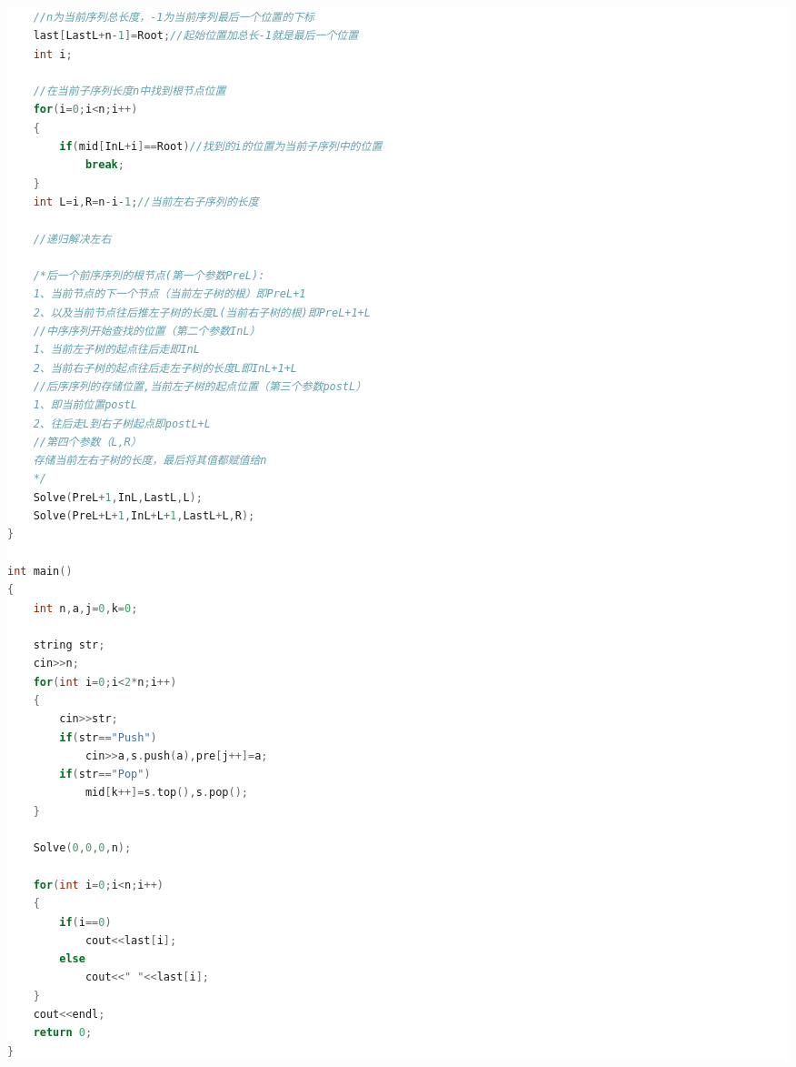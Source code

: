~~~cpp
	//n为当前序列总长度，-1为当前序列最后一个位置的下标
    last[LastL+n-1]=Root;//起始位置加总长-1就是最后一个位置
    int i;

    //在当前子序列长度n中找到根节点位置
    for(i=0;i<n;i++)
    {
        if(mid[InL+i]==Root)//找到的i的位置为当前子序列中的位置
            break;
    }
    int L=i,R=n-i-1;//当前左右子序列的长度

    //递归解决左右

    /*后一个前序序列的根节点(第一个参数PreL):
	1、当前节点的下一个节点（当前左子树的根）即PreL+1
	2、以及当前节点往后推左子树的长度L(当前右子树的根)即PreL+1+L
	//中序序列开始查找的位置（第二个参数InL）
	1、当前左子树的起点往后走即InL
	2、当前右子树的起点往后走左子树的长度L即InL+1+L
	//后序序列的存储位置,当前左子树的起点位置（第三个参数postL）
	1、即当前位置postL
	2、往后走L到右子树起点即postL+L
	//第四个参数（L,R）
	存储当前左右子树的长度，最后将其值都赋值给n
	*/
    Solve(PreL+1,InL,LastL,L);
    Solve(PreL+L+1,InL+L+1,LastL+L,R);
}

int main()
{
    int n,a,j=0,k=0;

    string str;
    cin>>n;
    for(int i=0;i<2*n;i++)
    {
        cin>>str;
        if(str=="Push")
            cin>>a,s.push(a),pre[j++]=a;
        if(str=="Pop")
            mid[k++]=s.top(),s.pop();
    }

    Solve(0,0,0,n);

    for(int i=0;i<n;i++)
    {
        if(i==0)
            cout<<last[i];
        else
            cout<<" "<<last[i];
    }
    cout<<endl;
    return 0;
}
~~~
